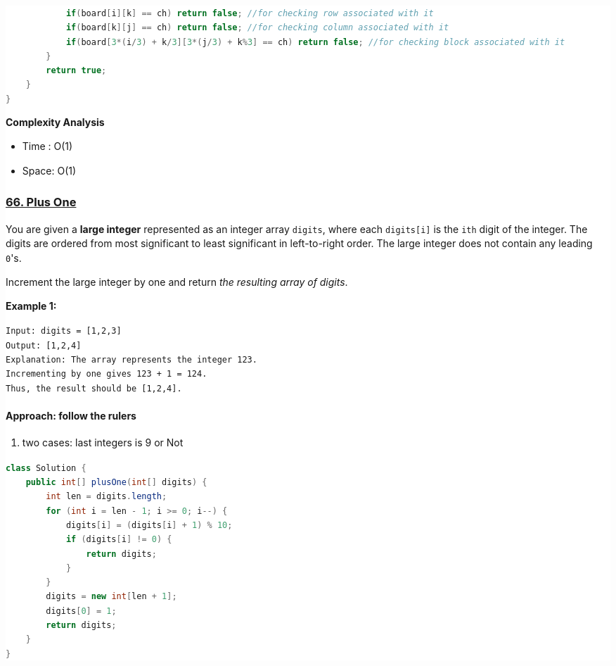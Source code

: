 ```Java
            if(board[i][k] == ch) return false; //for checking row associated with it
            if(board[k][j] == ch) return false; //for checking column associated with it
            if(board[3*(i/3) + k/3][3*(j/3) + k%3] == ch) return false; //for checking block associated with it
        }
        return true;
    }
}
```

**Complexity Analysis**  

- Time : O(1)

- Space: O(1)



### [66. Plus One](https://leetcode.cn/problems/plus-one/)

You are given a **large integer** represented as an integer array `digits`, where each `digits[i]` is the `ith` digit of the integer. The digits are ordered from most significant to least significant in left-to-right order. The large integer does not contain any leading `0`'s.

Increment the large integer by one and return *the resulting array of digits*.

**Example 1:**

```
Input: digits = [1,2,3]
Output: [1,2,4]
Explanation: The array represents the integer 123.
Incrementing by one gives 123 + 1 = 124.
Thus, the result should be [1,2,4].
```

#### Approach: follow the rulers

1. two cases: last integers is 9 or Not  

```Java
class Solution {
    public int[] plusOne(int[] digits) {
        int len = digits.length;
        for (int i = len - 1; i >= 0; i--) {
            digits[i] = (digits[i] + 1) % 10;
            if (digits[i] != 0) {
                return digits;
            }
        }
        digits = new int[len + 1];
        digits[0] = 1;
        return digits;
    }
}
```
